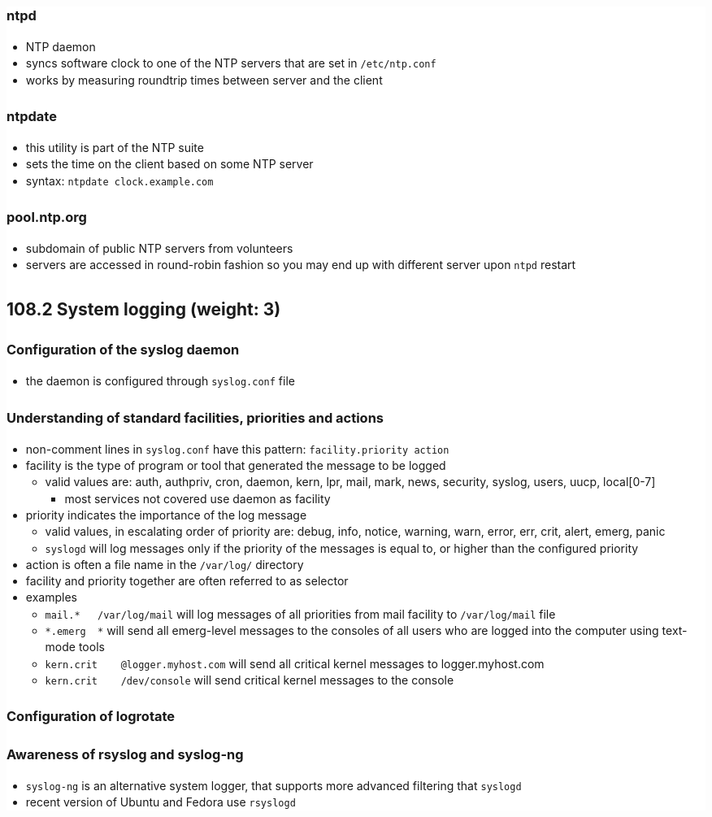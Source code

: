 ### ntpd
- NTP daemon
- syncs software clock to one of the NTP servers that are set in `/etc/ntp.conf`
- works by measuring roundtrip times between server and the client

### ntpdate
- this utility is part of the NTP suite
- sets the time on the client based on some NTP server
- syntax: `ntpdate clock.example.com`

### pool.ntp.org
- subdomain of public NTP servers from volunteers
- servers are accessed in round-robin fashion so you may end up with different server upon `ntpd` restart


## 108.2 System logging (weight: 3)

### Configuration of the syslog daemon
- the daemon is configured through `syslog.conf` file

### Understanding of standard facilities, priorities and actions
- non-comment lines in `syslog.conf` have this pattern: `facility.priority action`
- facility is the type of program or tool that generated the message to be logged
    - valid values are: auth, authpriv, cron, daemon, kern, lpr, mail, mark, news, security, syslog, users, uucp, local[0-7]
        - most services not covered use daemon as facility
- priority indicates the importance of the log message
    - valid values, in escalating order of priority are: debug, info, notice, warning, warn, error, err, crit, alert, emerg, panic
    - `syslogd` will log messages only if the priority of the messages is equal to, or higher than the configured priority
- action is often a file name in the `/var/log/` directory
- facility and priority together are often referred to as selector
- examples
    - `mail.*   /var/log/mail` will log messages of all priorities from mail facility to `/var/log/mail` file
    - `*.emerg  *` will send all emerg-level messages to the consoles of all users who are logged into the computer using text-mode tools
    - `kern.crit    @logger.myhost.com` will send all critical kernel messages to logger.myhost.com
    - `kern.crit    /dev/console` will send critical kernel messages to the console

### Configuration of logrotate

### Awareness of rsyslog and syslog-ng
- `syslog-ng` is an alternative system logger, that supports more advanced filtering that `syslogd`
- recent version of Ubuntu and Fedora use `rsyslogd`
